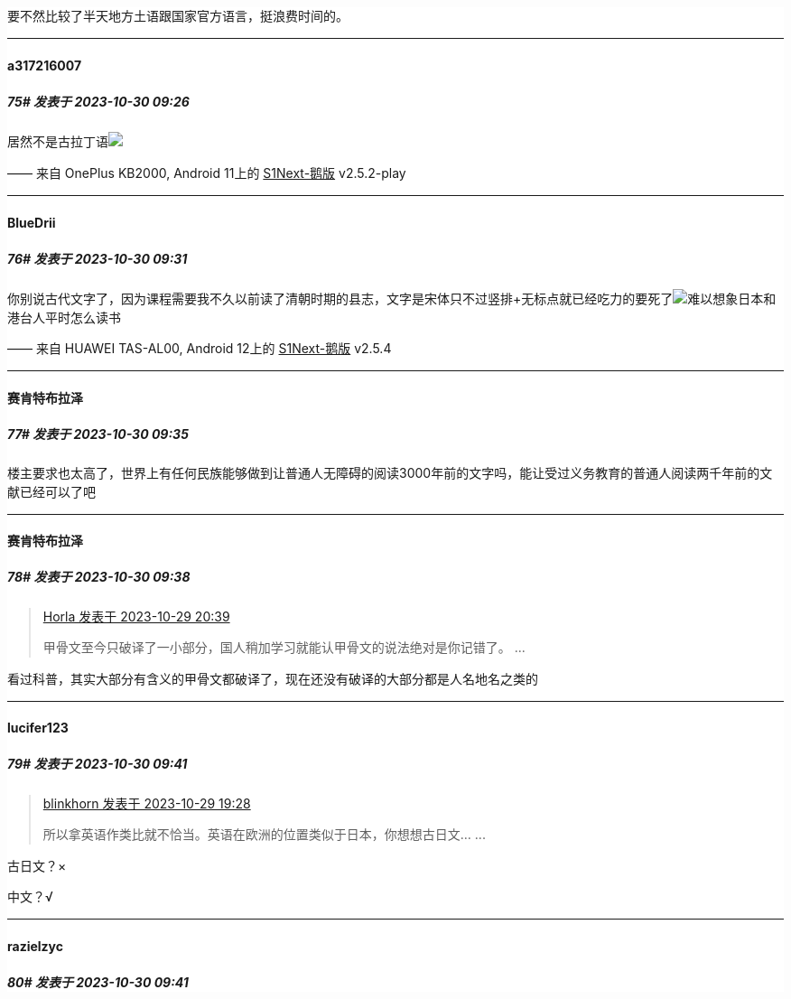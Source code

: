 要不然比较了半天地方土语跟国家官方语言，挺浪费时间的。

*****

####  a317216007  
##### 75#       发表于 2023-10-30 09:26

居然不是古拉丁语<img src="https://static.saraba1st.com/image/smiley/face2017/037.png" referrerpolicy="no-referrer">

—— 来自 OnePlus KB2000, Android 11上的 [S1Next-鹅版](https://github.com/ykrank/S1-Next/releases) v2.5.2-play

*****

####  BlueDrii  
##### 76#       发表于 2023-10-30 09:31

你别说古代文字了，因为课程需要我不久以前读了清朝时期的县志，文字是宋体只不过竖排+无标点就已经吃力的要死了<img src="https://static.saraba1st.com/image/smiley/face2017/018.png" referrerpolicy="no-referrer">难以想象日本和港台人平时怎么读书

—— 来自 HUAWEI TAS-AL00, Android 12上的 [S1Next-鹅版](https://github.com/ykrank/S1-Next/releases) v2.5.4


*****

####  赛肯特布拉泽  
##### 77#       发表于 2023-10-30 09:35

楼主要求也太高了，世界上有任何民族能够做到让普通人无障碍的阅读3000年前的文字吗，能让受过义务教育的普通人阅读两千年前的文献已经可以了吧

*****

####  赛肯特布拉泽  
##### 78#       发表于 2023-10-30 09:38

<blockquote><a href="httphttps://bbs.saraba1st.com/2b/forum.php?mod=redirect&amp;goto=findpost&amp;pid=62872764&amp;ptid=2158608" target="_blank">Horla 发表于 2023-10-29 20:39</a>

甲骨文至今只破译了一小部分，国人稍加学习就能认甲骨文的说法绝对是你记错了。 ...</blockquote>
看过科普，其实大部分有含义的甲骨文都破译了，现在还没有破译的大部分都是人名地名之类的

*****

####  lucifer123  
##### 79#       发表于 2023-10-30 09:41

<blockquote><a href="httphttps://bbs.saraba1st.com/2b/forum.php?mod=redirect&amp;goto=findpost&amp;pid=62872059&amp;ptid=2158608" target="_blank">blinkhorn 发表于 2023-10-29 19:28</a>

所以拿英语作类比就不恰当。英语在欧洲的位置类似于日本，你想想古日文… ...</blockquote>
古日文？×

中文？√

*****

####  razielzyc  
##### 80#       发表于 2023-10-30 09:41
